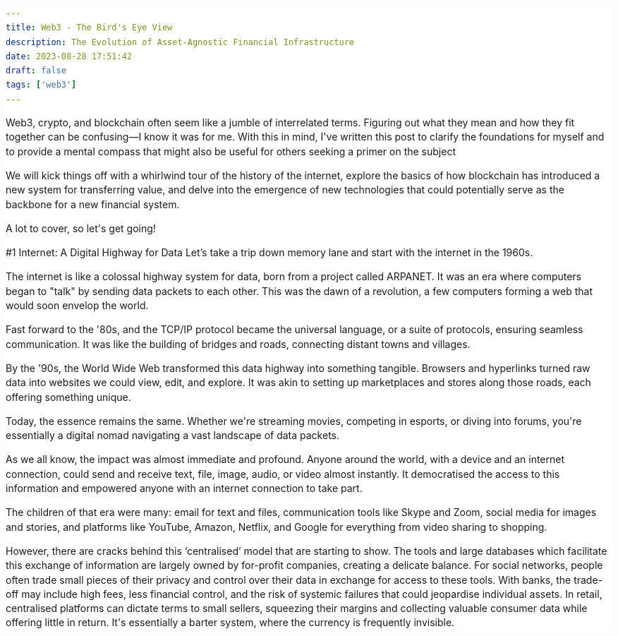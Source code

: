 ```yaml
---
title: Web3 - The Bird's Eye View
description: The Evolution of Asset-Agnostic Financial Infrastructure
date: 2023-08-28 17:51:42
draft: false
tags: ['web3']
---
```


Web3, crypto, and blockchain often seem like a jumble of interrelated terms. Figuring out what they mean and how they fit together can be confusing—I know it was for me. With this in mind, I've written this post to clarify the foundations for myself and to provide a mental compass that might also be useful for others seeking a primer on the subject

We will kick things off with a whirlwind tour of the history of the internet, explore the basics of how blockchain has introduced a new system for transferring value, and delve into the emergence of new technologies that could potentially serve as the backbone for a new financial system.

A lot to cover, so let's get going!

#1 Internet: A Digital Highway for Data
Let’s take a trip down memory lane and start with the internet in the 1960s.

The internet is like a colossal highway system for data, born from a project called ARPANET. It was an era where computers began to "talk" by sending data packets to each other. This was the dawn of a revolution, a few computers forming a web that would soon envelop the world.

Fast forward to the '80s, and the TCP/IP protocol became the universal language, or a suite of protocols, ensuring seamless communication. It was like the building of bridges and roads, connecting distant towns and villages.

By the '90s, the World Wide Web transformed this data highway into something tangible. Browsers and hyperlinks turned raw data into websites we could view, edit, and explore. It was akin to setting up marketplaces and stores along those roads, each offering something unique.

Today, the essence remains the same. Whether we're streaming movies, competing in esports, or diving into forums, you're essentially a digital nomad navigating a vast landscape of data packets.

As we all know, the impact was almost immediate and profound. Anyone around the world, with a device and an internet connection, could send and receive text, file, image, audio, or video almost instantly. It democratised the access to this information and empowered anyone with an internet connection to take part.

The children of that era were many: email for text and files, communication tools like Skype and Zoom, social media for images and stories, and platforms like YouTube, Amazon, Netflix, and Google for everything from video sharing to shopping.

However, there are cracks behind this ‘centralised’ model that are starting to show. The tools and large databases which facilitate this exchange of information are largely owned by for-profit companies, creating a delicate balance. For social networks, people often trade small pieces of their privacy and control over their data in exchange for access to these tools. With banks, the trade-off may include high fees, less financial control, and the risk of systemic failures that could jeopardise individual assets. In retail, centralised platforms can dictate terms to small sellers, squeezing their margins and collecting valuable consumer data while offering little in return. It's essentially a barter system, where the currency is frequently invisible.
